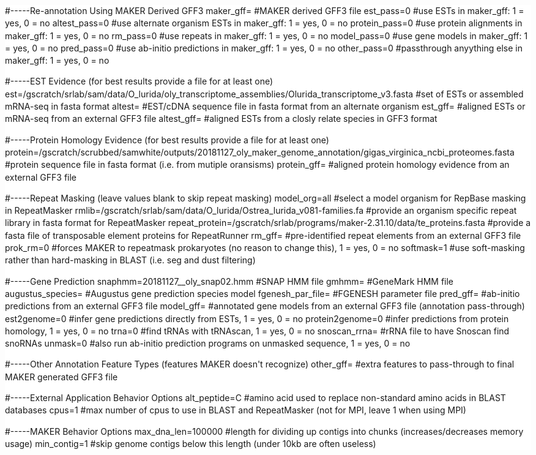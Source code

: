 #-----Re-annotation Using MAKER Derived GFF3
maker_gff= #MAKER derived GFF3 file
est_pass=0 #use ESTs in maker_gff: 1 = yes, 0 = no
altest_pass=0 #use alternate organism ESTs in maker_gff: 1 = yes, 0 = no
protein_pass=0 #use protein alignments in maker_gff: 1 = yes, 0 = no
rm_pass=0 #use repeats in maker_gff: 1 = yes, 0 = no
model_pass=0 #use gene models in maker_gff: 1 = yes, 0 = no
pred_pass=0 #use ab-initio predictions in maker_gff: 1 = yes, 0 = no
other_pass=0 #passthrough anyything else in maker_gff: 1 = yes, 0 = no

#-----EST Evidence (for best results provide a file for at least one)
est=/gscratch/srlab/sam/data/O_lurida/oly_transcriptome_assemblies/Olurida_transcriptome_v3.fasta #set of ESTs or assembled mRNA-seq in fasta format
altest= #EST/cDNA sequence file in fasta format from an alternate organism
est_gff= #aligned ESTs or mRNA-seq from an external GFF3 file
altest_gff= #aligned ESTs from a closly relate species in GFF3 format

#-----Protein Homology Evidence (for best results provide a file for at least one)
protein=/gscratch/scrubbed/samwhite/outputs/20181127_oly_maker_genome_annotation/gigas_virginica_ncbi_proteomes.fasta  #protein sequence file in fasta format (i.e. from mutiple oransisms)
protein_gff=  #aligned protein homology evidence from an external GFF3 file

#-----Repeat Masking (leave values blank to skip repeat masking)
model_org=all #select a model organism for RepBase masking in RepeatMasker
rmlib=/gscratch/srlab/sam/data/O_lurida/Ostrea_lurida_v081-families.fa #provide an organism specific repeat library in fasta format for RepeatMasker
repeat_protein=/gscratch/srlab/programs/maker-2.31.10/data/te_proteins.fasta #provide a fasta file of transposable element proteins for RepeatRunner
rm_gff= #pre-identified repeat elements from an external GFF3 file
prok_rm=0 #forces MAKER to repeatmask prokaryotes (no reason to change this), 1 = yes, 0 = no
softmask=1 #use soft-masking rather than hard-masking in BLAST (i.e. seg and dust filtering)

#-----Gene Prediction
snaphmm=20181127__oly_snap02.hmm #SNAP HMM file
gmhmm= #GeneMark HMM file
augustus_species= #Augustus gene prediction species model
fgenesh_par_file= #FGENESH parameter file
pred_gff= #ab-initio predictions from an external GFF3 file
model_gff= #annotated gene models from an external GFF3 file (annotation pass-through)
est2genome=0 #infer gene predictions directly from ESTs, 1 = yes, 0 = no
protein2genome=0 #infer predictions from protein homology, 1 = yes, 0 = no
trna=0 #find tRNAs with tRNAscan, 1 = yes, 0 = no
snoscan_rrna= #rRNA file to have Snoscan find snoRNAs
unmask=0 #also run ab-initio prediction programs on unmasked sequence, 1 = yes, 0 = no

#-----Other Annotation Feature Types (features MAKER doesn't recognize)
other_gff= #extra features to pass-through to final MAKER generated GFF3 file

#-----External Application Behavior Options
alt_peptide=C #amino acid used to replace non-standard amino acids in BLAST databases
cpus=1 #max number of cpus to use in BLAST and RepeatMasker (not for MPI, leave 1 when using MPI)

#-----MAKER Behavior Options
max_dna_len=100000 #length for dividing up contigs into chunks (increases/decreases memory usage)
min_contig=1 #skip genome contigs below this length (under 10kb are often useless)
